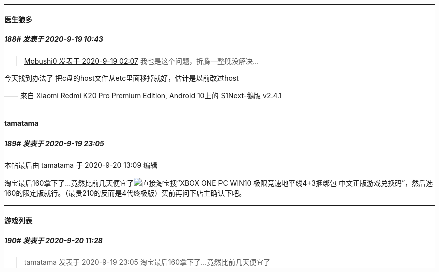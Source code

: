 -----

####  医生狼多  
##### 188#       发表于 2020-9-19 10:43



<blockquote><a href="httphttps://bbs.saraba1st.com/2b/forum.php?mod=redirect&amp;goto=findpost&amp;pid=48782986&amp;ptid=1959137" target="_blank">Mobushi0 发表于 2020-9-19 02:07</a>
我也是这个问题，折腾一整晚没解决...</blockquote>
今天找到办法了
把c盘的host文件从etc里面移掉就好，估计是以前改过host

—— 來自 Xiaomi Redmi K20 Pro Premium Edition, Android 10上的 [S1Next-鵝版](https://github.com/ykrank/S1-Next/releases) v2.4.1







-----

####  tamatama  
##### 189#       发表于 2020-9-19 23:05



 本帖最后由 tamatama 于 2020-9-20 13:09 编辑 

淘宝最后160拿下了...竟然比前几天便宜了<img src="https://static.saraba1st.com/image/smiley/face2017/009.gif" referrerpolicy="no-referrer">直接淘宝搜“XBOX ONE PC WIN10 极限竞速地平线4+3捆绑包 中文正版游戏兑换码”，然后选160的限定版就行。（最贵210的反而是4代终极版）买前再问下店主确认下吧。







-----

####  游戏列表  
##### 190#       发表于 2020-9-20 11:28



<blockquote>tamatama 发表于 2020-9-19 23:05
淘宝最后160拿下了...竟然比前几天便宜了</blockquote>
